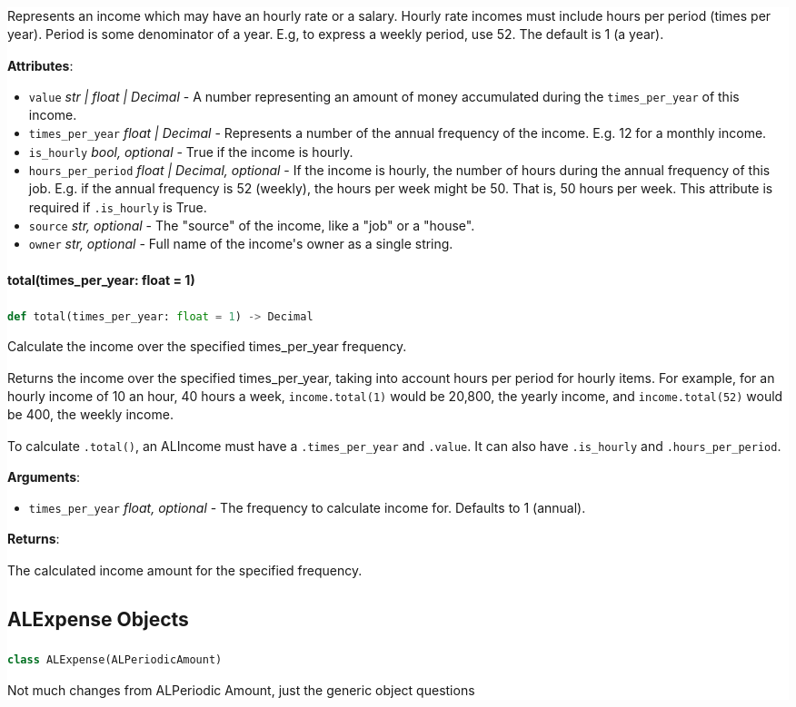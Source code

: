 Represents an income which may have an hourly rate or a salary. Hourly rate
incomes must include hours per period (times per year). Period is some
denominator of a year. E.g, to express a weekly period, use 52. The default
is 1 (a year).

**Attributes**:

- `value` _str | float | Decimal_ - A number representing an amount of money accumulated during
  the `times_per_year` of this income.
- `times_per_year` _float | Decimal_ - Represents a number of the annual frequency of
  the income. E.g. 12 for a monthly income.
- `is_hourly` _bool, optional_ - True if the income is hourly.
- `hours_per_period` _float | Decimal, optional_ - If the income is hourly, the number of
  hours during the annual frequency of this job. E.g. if the annual
  frequency is 52 (weekly), the hours per week might be 50. That is, 50
  hours per week. This attribute is required if `.is_hourly` is True.
- `source` _str, optional_ - The &quot;source&quot; of the income, like a &quot;job&quot; or a &quot;house&quot;.
- `owner` _str, optional_ - Full name of the income&#x27;s owner as a single string.

<a id="ALToolbox.al_income.ALIncome.total"></a>

#### total(times\_per\_year: float = 1)

```python
def total(times_per_year: float = 1) -> Decimal
```

Calculate the income over the specified times_per_year frequency.

Returns the income over the specified times_per_year, taking into account
hours per period for hourly items. For example, for an hourly income of 10
an hour, 40 hours a week, `income.total(1)` would be 20,800, the yearly income,
and `income.total(52)` would be 400, the weekly income.

To calculate `.total()`, an ALIncome must have a `.times_per_year` and `.value`.
It can also have `.is_hourly` and `.hours_per_period`.

**Arguments**:

- `times_per_year` _float, optional_ - The frequency to calculate income for.
  Defaults to 1 (annual).
  

**Returns**:

  The calculated income amount for the specified frequency.

<a id="ALToolbox.al_income.ALExpense"></a>

## ALExpense Objects

```python
class ALExpense(ALPeriodicAmount)
```

Not much changes from ALPeriodic Amount, just the generic object questions
